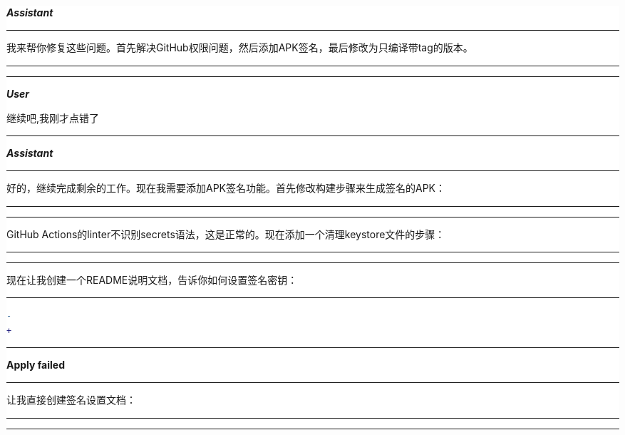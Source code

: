_**Assistant**_



---

我来帮你修复这些问题。首先解决GitHub权限问题，然后添加APK签名，最后修改为只编译带tag的版本。

---



---

_**User**_

继续吧,我刚才点错了

---

_**Assistant**_



---

好的，继续完成剩余的工作。现在我需要添加APK签名功能。首先修改构建步骤来生成签名的APK：

---



---

GitHub Actions的linter不识别secrets语法，这是正常的。现在添加一个清理keystore文件的步骤：

---



---

现在让我创建一个README说明文档，告诉你如何设置签名密钥：

---

```diff
- 
+  
```

---

**Apply failed**

---

让我直接创建签名设置文档：

---



---
